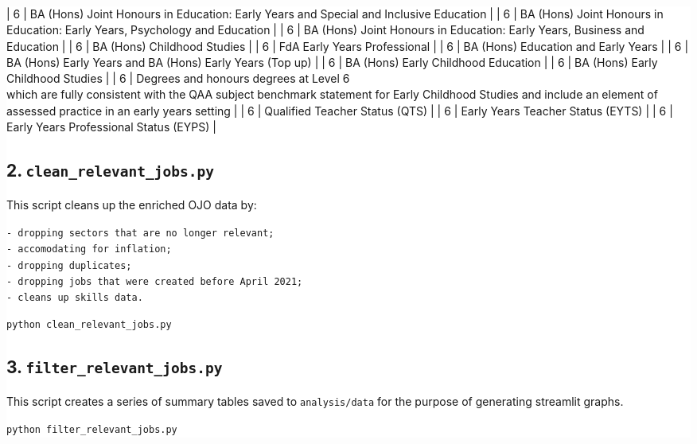 | 6                    | BA (Hons) Joint Honours in Education: Early Years and Special and Inclusive Education                                                                                                                           |
| 6                    | BA (Hons) Joint Honours in Education: Early Years, Psychology and Education                                                                                                                                     |
| 6                    | BA (Hons) Joint Honours in Education: Early Years, Business and Education                                                                                                                                       |
| 6                    | BA (Hons) Childhood Studies                                                                                                                                                                                     |
| 6                    | FdA Early Years Professional                                                                                                                                                                                    |
| 6                    | BA (Hons) Education and Early Years                                                                                                                                                                             |
| 6                    | BA (Hons) Early Years and BA (Hons) Early Years (Top up)                                                                                                                                                        |
| 6                    | BA (Hons) Early Childhood Education                                                                                                                                                                             |
| 6                    | BA (Hons) Early Childhood Studies                                                                                                                                                                               |
| 6                    | Degrees and honours degrees at Level 6<br>which are fully consistent with the QAA subject benchmark statement for Early Childhood Studies and include an element of assessed practice in an early years setting |
| 6                    | Qualified Teacher Status (QTS)                                                                                                                                                                                  |
| 6                    | Early Years Teacher Status (EYTS)                                                                                                                                                                               |
| 6                    | Early Years Professional Status (EYPS)                                                                                                                                                                          |

## 2. `clean_relevant_jobs.py`

This script cleans up the enriched OJO data by:

    - dropping sectors that are no longer relevant;
    - accomodating for inflation;
    - dropping duplicates;
    - dropping jobs that were created before April 2021;
    - cleans up skills data.

```bash
python clean_relevant_jobs.py
```

## 3. `filter_relevant_jobs.py`

This script creates a series of summary tables saved to `analysis/data` for the purpose of generating streamlit graphs.

```bash
python filter_relevant_jobs.py
```
